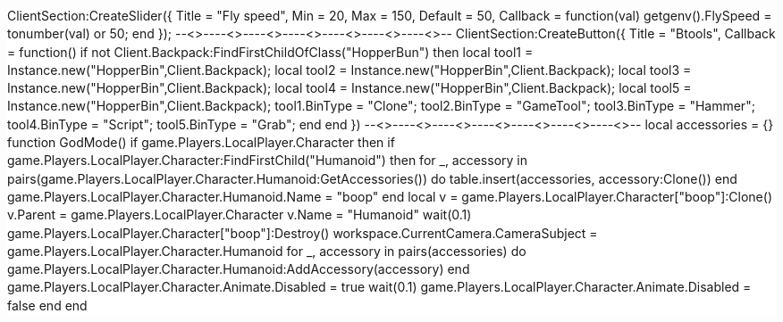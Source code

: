 ClientSection:CreateSlider({
	Title = "Fly speed",
	Min = 20,
	Max = 150,
	Default = 50,
	Callback = function(val)
        getgenv().FlySpeed = tonumber(val) or 50;
    end
});
--<>----<>----<>----<>----<>----<>----<>--
ClientSection:CreateButton({
    Title = "Btools",
    Callback = function()
        if not Client.Backpack:FindFirstChildOfClass("HopperBun") then
            local tool1 = Instance.new("HopperBin",Client.Backpack);
            local tool2 = Instance.new("HopperBin",Client.Backpack);
            local tool3 = Instance.new("HopperBin",Client.Backpack);
            local tool4 = Instance.new("HopperBin",Client.Backpack);
            local tool5 = Instance.new("HopperBin",Client.Backpack);
            tool1.BinType = "Clone";
            tool2.BinType = "GameTool";
            tool3.BinType = "Hammer";
            tool4.BinType = "Script";
            tool5.BinType = "Grab";
        end
    end
})
--<>----<>----<>----<>----<>----<>----<>--
local accessories = {}
function GodMode()
    if game.Players.LocalPlayer.Character then
        if game.Players.LocalPlayer.Character:FindFirstChild("Humanoid") then
            for _, accessory in pairs(game.Players.LocalPlayer.Character.Humanoid:GetAccessories()) do
                table.insert(accessories, accessory:Clone())
            end
            game.Players.LocalPlayer.Character.Humanoid.Name = "boop"
        end
        local v = game.Players.LocalPlayer.Character["boop"]:Clone()
        v.Parent = game.Players.LocalPlayer.Character
        v.Name = "Humanoid"
        wait(0.1)
        game.Players.LocalPlayer.Character["boop"]:Destroy()
        workspace.CurrentCamera.CameraSubject = game.Players.LocalPlayer.Character.Humanoid
        for _, accessory in pairs(accessories) do
            game.Players.LocalPlayer.Character.Humanoid:AddAccessory(accessory)
        end
        game.Players.LocalPlayer.Character.Animate.Disabled = true
        wait(0.1)
        game.Players.LocalPlayer.Character.Animate.Disabled = false
    end
end
